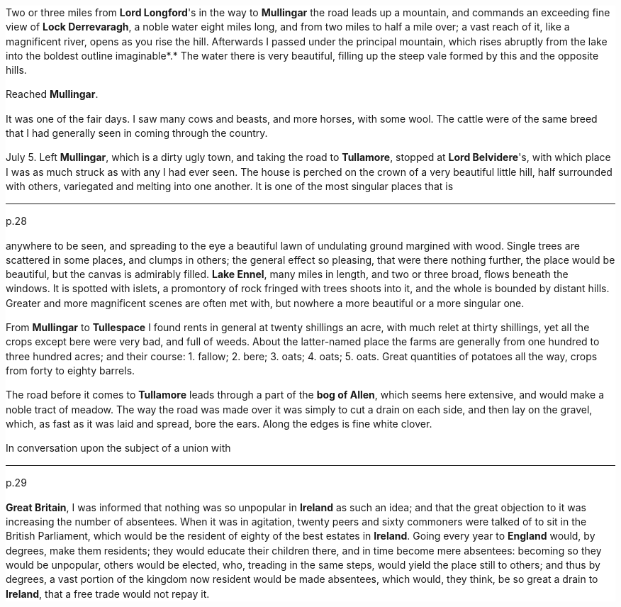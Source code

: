 
Two or three miles from **Lord Longford**'s in the way to **Mullingar** the road leads up a mountain, and commands an exceeding fine view of **Lock Derrevaragh**, a noble water eight miles long, and from two miles to half a mile over; a vast reach of it, like a magnificent river, opens as you rise the hill. Afterwards I passed under the principal mountain, which rises abruptly from the lake into the boldest outline imaginable*.* The water there is very beautiful, filling up the steep vale formed by this and the opposite hills.


Reached **Mullingar**.


It was one of the fair days. I saw many cows and beasts, and more horses, with some wool. The cattle were of the same breed that I had generally seen in coming through the country.


July 5. Left **Mullingar**, which is a dirty ugly town, and taking the road to **Tullamore**, stopped at **Lord Belvidere**'s, with which place I was as much struck as with any I had ever seen. The house is perched on the crown of a very beautiful little hill, half surrounded with others, variegated and melting into one another. It is one of the most singular places that is 



---

p.28



anywhere to be seen, and spreading to the eye a beautiful lawn of undulating ground margined with wood. Single trees are scattered in some places, and clumps in others; the general effect so pleasing, that were there nothing further, the place would be beautiful, but the canvas is admirably filled. **Lake Ennel**, many miles in length, and two or three broad, flows beneath the windows. It is spotted with islets, a promontory of rock fringed with trees shoots into it, and the whole is bounded by distant hills. Greater and more magnificent scenes are often met with, but nowhere a more beautiful or a more singular one.


From **Mullingar** to **Tullespace** I found rents in general at twenty shillings an acre, with much relet at thirty shillings, yet all the crops except bere were very bad, and full of weeds. About the latter-named place the farms are generally from one hundred to three hundred acres; and their course: 1. fallow; 2. bere; 3. oats; 4. oats; 5. oats. Great quantities of potatoes all the way, crops from forty to eighty barrels.


The road before it comes to **Tullamore** leads through a part of the **bog of Allen**, which seems here extensive, and would make a noble tract of meadow. The way the road was made over it was simply to cut a drain on each side, and then lay on the gravel, which, as fast as it was laid and spread, bore the ears. Along the edges is fine white clover.


In conversation upon the subject of a union with 



---

p.29


**Great Britain**, I was informed that nothing was so unpopular in **Ireland** as such an idea; and that the great objection to it was increasing the number of absentees. When it was in agitation, twenty peers and sixty commoners were talked of to sit in the British Parliament, which would be the resident of eighty of the best estates in **Ireland**. Going every year to **England** would, by degrees, make them residents; they would educate their children there, and in time become mere absentees: becoming so they would be unpopular, others would be elected, who, treading in the same steps, would yield the place still to others; and thus by degrees, a vast portion of the kingdom now resident would be made absentees, which would, they think, be so great a drain to **Ireland**, that a free trade would not repay it.
